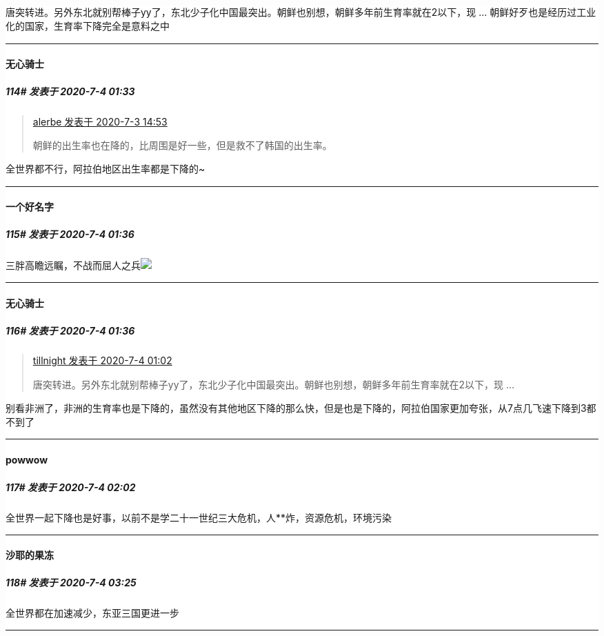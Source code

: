 唐突转进。另外东北就别帮棒子yy了，东北少子化中国最突出。朝鲜也别想，朝鲜多年前生育率就在2以下，现 ...</blockquote>
朝鲜好歹也是经历过工业化的国家，生育率下降完全是意料之中


-----

####  无心骑士  
##### 114#       发表于 2020-7-4 01:33


<blockquote><a href="httphttps://bbs.saraba1st.com/2b/forum.php?mod=redirect&amp;goto=findpost&amp;pid=48050106&amp;ptid=1945608" target="_blank">alerbe 发表于 2020-7-3 14:53</a>

朝鲜的出生率也在降的，比周围是好一些，但是救不了韩国的出生率。</blockquote>
全世界都不行，阿拉伯地区出生率都是下降的~


-----

####  一个好名字  
##### 115#       发表于 2020-7-4 01:36


三胖高瞻远瞩，不战而屈人之兵<img src="https://static.saraba1st.com/image/smiley/face2017/034.png" referrerpolicy="no-referrer">


-----

####  无心骑士  
##### 116#       发表于 2020-7-4 01:36


<blockquote><a href="httphttps://bbs.saraba1st.com/2b/forum.php?mod=redirect&amp;goto=findpost&amp;pid=48058376&amp;ptid=1945608" target="_blank">tillnight 发表于 2020-7-4 01:02</a>

唐突转进。另外东北就别帮棒子yy了，东北少子化中国最突出。朝鲜也别想，朝鲜多年前生育率就在2以下，现 ...</blockquote>
别看非洲了，非洲的生育率也是下降的，虽然没有其他地区下降的那么快，但是也是下降的，阿拉伯国家更加夸张，从7点几飞速下降到3都不到了


-----

####  powwow  
##### 117#       发表于 2020-7-4 02:02


全世界一起下降也是好事，以前不是学二十一世纪三大危机，人**炸，资源危机，环境污染


-----

####  沙耶的果冻  
##### 118#       发表于 2020-7-4 03:25


全世界都在加速减少，东亚三国更进一步


-----
